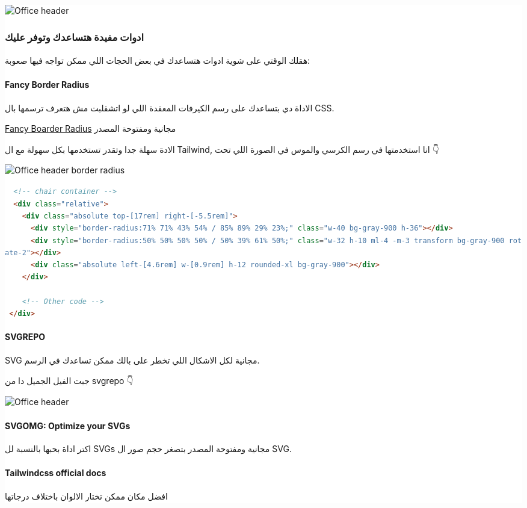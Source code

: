 ![Office header](/uploads/create-social-media-headers/office-header.png)

### ادوات مفيدة هتساعدك وتوفر عليك

هقلك الوقتي على شوية ادوات هتساعدك في بعض الحجات اللي ممكن تواجه فيها صعوبة:

#### Fancy Border Radius

الاداة دي بتساعدك على رسم الكيرفات المعقدة اللي لو اتشقلبت مش هتعرف ترسمها بال CSS.

[Fancy Boarder Radius](https://9elements.github.io/fancy-border-radius/) مجانية ومفتوحة المصدر

<UrlPreview url="https://9elements.github.io/fancy-border-radius" />

الادة سهلة جدا وتقدر تستخدمها بكل سهولة مع ال Tailwind, انا استخدمتها في رسم الكرسي والموس في الصورة اللي تحت 👇

![Office header border radius](/uploads/create-social-media-headers/office-header-fancy-border-rad.png)

```html
  <!-- chair container -->
  <div class="relative">
    <div class="absolute top-[17rem] right-[-5.5rem]">
      <div style="border-radius:71% 71% 43% 54% / 85% 89% 29% 23%;" class="w-40 bg-gray-900 h-36"></div>
      <div style="border-radius:50% 50% 50% 50% / 50% 39% 61% 50%;" class="w-32 h-10 ml-4 -m-3 transform bg-gray-900 rotate-2"></div>
      <div class="absolute left-[4.6rem] w-[0.9rem] h-12 rounded-xl bg-gray-900"></div>
    </div>

    <!-- Other code -->
 </div>
```

#### SVGREPO

SVG مجانية لكل الاشكال اللي تخطر على بالك ممكن تساعدك في الرسم.

<UrlPreview url="https://www.svgrepo.com/" />

جبت الفيل الجميل دا من svgrepo 👇

![Office header](/uploads/create-social-media-headers/svg-elephant.png)

<DangerBox body="خلي بالك ان بعض ال SVG بيكون الكود بتاعها كبير جدا, بس لحسن الحظ الاداة اللي بعد دي بتحل المشكلة دي!" />

#### SVGOMG: Optimize your SVGs

اكتر اداة بحبها بالنسبة لل SVGs مجانية ومفتوحة المصدر بتصغر حجم صور ال SVG.

<UrlPreview url="https://jakearchibald.github.io/svgomg/" />

#### Tailwindcss official docs

افضل مكان ممكن تختار الالوان باختلاف درجاتها
